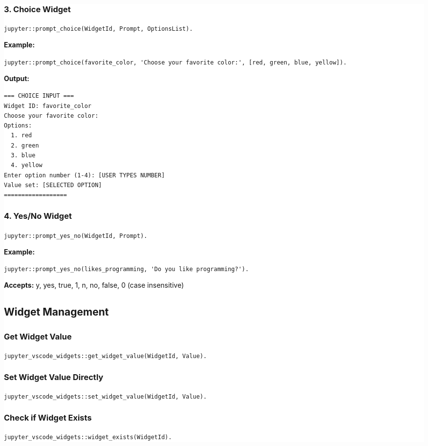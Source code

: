### 3. Choice Widget

```logtalk
jupyter::prompt_choice(WidgetId, Prompt, OptionsList).
```

**Example:**
```logtalk
jupyter::prompt_choice(favorite_color, 'Choose your favorite color:', [red, green, blue, yellow]).
```

**Output:**
```
=== CHOICE INPUT ===
Widget ID: favorite_color
Choose your favorite color:
Options:
  1. red
  2. green
  3. blue
  4. yellow
Enter option number (1-4): [USER TYPES NUMBER]
Value set: [SELECTED OPTION]
==================
```

### 4. Yes/No Widget

```logtalk
jupyter::prompt_yes_no(WidgetId, Prompt).
```

**Example:**
```logtalk
jupyter::prompt_yes_no(likes_programming, 'Do you like programming?').
```

**Accepts:** y, yes, true, 1, n, no, false, 0 (case insensitive)

## Widget Management

### Get Widget Value

```logtalk
jupyter_vscode_widgets::get_widget_value(WidgetId, Value).
```

### Set Widget Value Directly

```logtalk
jupyter_vscode_widgets::set_widget_value(WidgetId, Value).
```

### Check if Widget Exists

```logtalk
jupyter_vscode_widgets::widget_exists(WidgetId).
```
